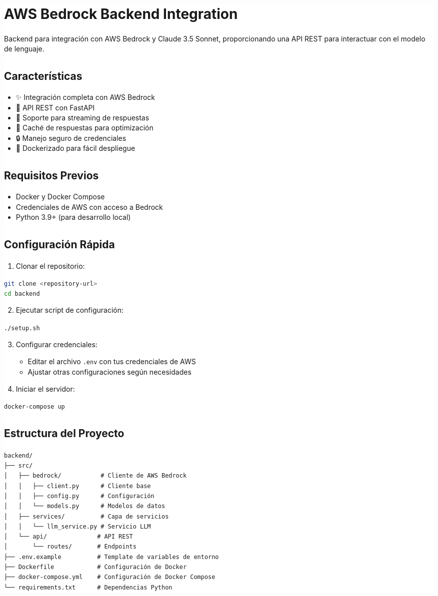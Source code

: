 # AWS Bedrock Backend Integration

Backend para integración con AWS Bedrock y Claude 3.5 Sonnet, proporcionando una API REST para interactuar con el modelo de lenguaje.

## Características

- ✨ Integración completa con AWS Bedrock
- 🚀 API REST con FastAPI
- 🔄 Soporte para streaming de respuestas
- 💾 Caché de respuestas para optimización
- 🔒 Manejo seguro de credenciales
- 🐳 Dockerizado para fácil despliegue

## Requisitos Previos

- Docker y Docker Compose
- Credenciales de AWS con acceso a Bedrock
- Python 3.9+ (para desarrollo local)

## Configuración Rápida

1. Clonar el repositorio:
```bash
git clone <repository-url>
cd backend
```

2. Ejecutar script de configuración:
```bash
./setup.sh
```

3. Configurar credenciales:
   - Editar el archivo `.env` con tus credenciales de AWS
   - Ajustar otras configuraciones según necesidades

4. Iniciar el servidor:
```bash
docker-compose up
```

## Estructura del Proyecto

```
backend/
├── src/
│   ├── bedrock/           # Cliente de AWS Bedrock
│   │   ├── client.py      # Cliente base
│   │   ├── config.py      # Configuración
│   │   └── models.py      # Modelos de datos
│   ├── services/          # Capa de servicios
│   │   └── llm_service.py # Servicio LLM
│   └── api/              # API REST
│       └── routes/       # Endpoints
├── .env.example          # Template de variables de entorno
├── Dockerfile            # Configuración de Docker
├── docker-compose.yml    # Configuración de Docker Compose
└── requirements.txt      # Dependencias Python
```
